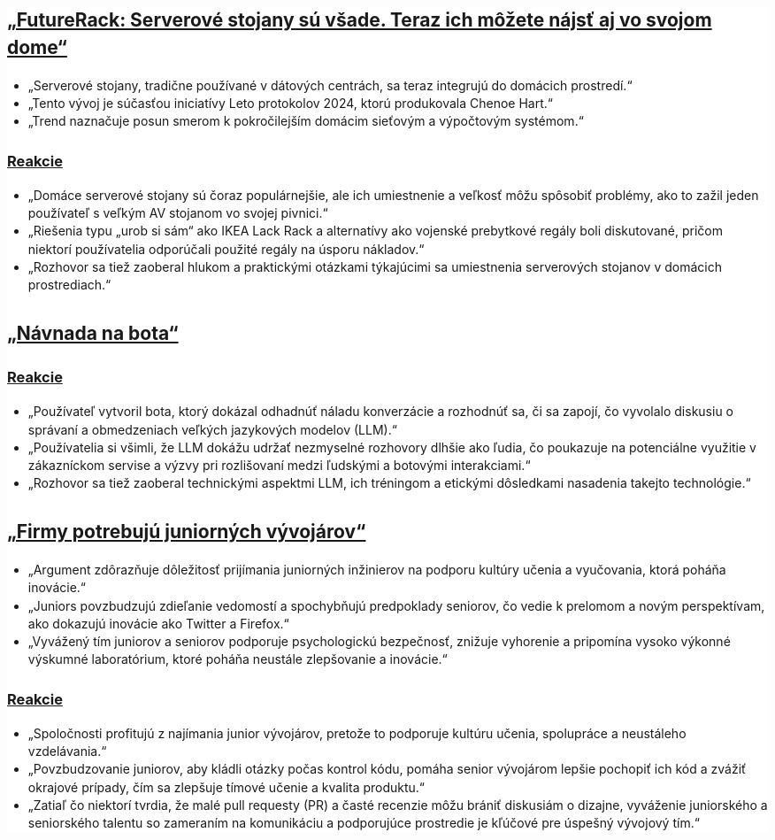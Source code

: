 ## [„FutureRack: Serverové stojany sú všade. Teraz ich môžete nájsť aj vo svojom dome“](https://futurerack.info/main.php)

- „Serverové stojany, tradične používané v dátových centrách, sa teraz integrujú do domácich prostredí.“
- „Tento vývoj je súčasťou iniciatívy Leto protokolov 2024, ktorú produkovala Chenoe Hart.“
- „Trend naznačuje posun smerom k pokročilejším domácim sieťovým a výpočtovým systémom.“

### [Reakcie](https://news.ycombinator.com/item?id=41477782)

- „Domáce serverové stojany sú čoraz populárnejšie, ale ich umiestnenie a veľkosť môžu spôsobiť problémy, ako to zažil jeden používateľ s veľkým AV stojanom vo svojej pivnici.“
- „Riešenia typu „urob si sám“ ako IKEA Lack Rack a alternatívy ako vojenské prebytkové regály boli diskutované, pričom niektorí používatelia odporúčali použité regály na úsporu nákladov.“
- „Rozhovor sa tiež zaoberal hlukom a praktickými otázkami týkajúcimi sa umiestnenia serverových stojanov v domácich prostrediach.“

## [„Návnada na bota“](https://conspirator0.substack.com/p/baiting-the-bot)

### [Reakcie](https://news.ycombinator.com/item?id=41478138)

- „Používateľ vytvoril bota, ktorý dokázal odhadnúť náladu konverzácie a rozhodnúť sa, či sa zapojí, čo vyvolalo diskusiu o správaní a obmedzeniach veľkých jazykových modelov (LLM).“
- „Používatelia si všimli, že LLM dokážu udržať nezmyselné rozhovory dlhšie ako ľudia, čo poukazuje na potenciálne využitie v zákazníckom servise a výzvy pri rozlišovaní medzi ľudskými a botovými interakciami.“
- „Rozhovor sa tiež zaoberal technickými aspektmi LLM, ich tréningom a etickými dôsledkami nasadenia takejto technológie.“

## [„Firmy potrebujú juniorných vývojárov“](https://softwaredoug.com/blog/2024/09/07/your-team-needs-juniors)

- „Argument zdôrazňuje dôležitosť prijímania juniorných inžinierov na podporu kultúry učenia a vyučovania, ktorá poháňa inovácie.“
- „Juniors povzbudzujú zdieľanie vedomostí a spochybňujú predpoklady seniorov, čo vedie k prelomom a novým perspektívam, ako dokazujú inovácie ako Twitter a Firefox.“
- „Vyvážený tím juniorov a seniorov podporuje psychologickú bezpečnosť, znižuje vyhorenie a pripomína vysoko výkonné výskumné laboratórium, ktoré poháňa neustále zlepšovanie a inovácie.“

### [Reakcie](https://news.ycombinator.com/item?id=41481279)

- „Spoločnosti profitujú z najímania junior vývojárov, pretože to podporuje kultúru učenia, spolupráce a neustáleho vzdelávania.“
- „Povzbudzovanie juniorov, aby kládli otázky počas kontrol kódu, pomáha senior vývojárom lepšie pochopiť ich kód a zvážiť okrajové prípady, čím sa zlepšuje tímové učenie a kvalita produktu.“
- „Zatiaľ čo niektorí tvrdia, že malé pull requesty (PR) a časté recenzie môžu brániť diskusiám o dizajne, vyváženie juniorského a seniorského talentu so zameraním na komunikáciu a podporujúce prostredie je kľúčové pre úspešný vývojový tím.“

